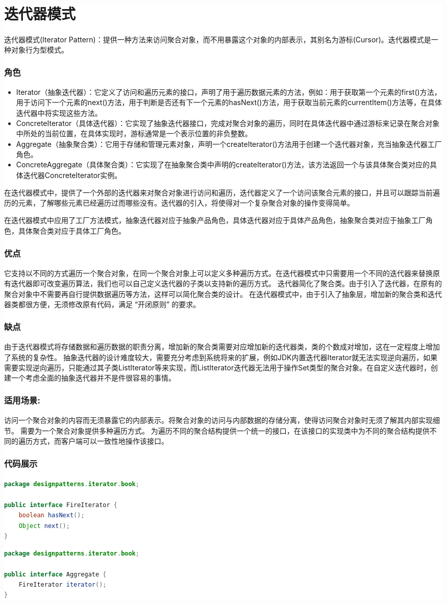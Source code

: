 # 迭代器模式
迭代器模式(Iterator Pattern)：提供一种方法来访问聚合对象，而不用暴露这个对象的内部表示，其别名为游标(Cursor)。迭代器模式是一种对象行为型模式。

### 角色
* Iterator（抽象迭代器）：它定义了访问和遍历元素的接口，声明了用于遍历数据元素的方法，例如：用于获取第一个元素的first()方法，用于访问下一个元素的next()方法，用于判断是否还有下一个元素的hasNext()方法，用于获取当前元素的currentItem()方法等，在具体迭代器中将实现这些方法。
* ConcreteIterator（具体迭代器）：它实现了抽象迭代器接口，完成对聚合对象的遍历，同时在具体迭代器中通过游标来记录在聚合对象中所处的当前位置，在具体实现时，游标通常是一个表示位置的非负整数。
* Aggregate（抽象聚合类）：它用于存储和管理元素对象，声明一个createIterator()方法用于创建一个迭代器对象，充当抽象迭代器工厂角色。
* ConcreteAggregate（具体聚合类）：它实现了在抽象聚合类中声明的createIterator()方法，该方法返回一个与该具体聚合类对应的具体迭代器ConcreteIterator实例。

在迭代器模式中，提供了一个外部的迭代器来对聚合对象进行访问和遍历，迭代器定义了一个访问该聚合元素的接口，并且可以跟踪当前遍历的元素，了解哪些元素已经遍历过而哪些没有。迭代器的引入，将使得对一个复杂聚合对象的操作变得简单。

在迭代器模式中应用了工厂方法模式，抽象迭代器对应于抽象产品角色，具体迭代器对应于具体产品角色，抽象聚合类对应于抽象工厂角色，具体聚合类对应于具体工厂角色。


### 优点

它支持以不同的方式遍历一个聚合对象，在同一个聚合对象上可以定义多种遍历方式。在迭代器模式中只需要用一个不同的迭代器来替换原有迭代器即可改变遍历算法，我们也可以自己定义迭代器的子类以支持新的遍历方式。
迭代器简化了聚合类。由于引入了迭代器，在原有的聚合对象中不需要再自行提供数据遍历等方法，这样可以简化聚合类的设计。
在迭代器模式中，由于引入了抽象层，增加新的聚合类和迭代器类都很方便，无须修改原有代码，满足 “开闭原则” 的要求。

### 缺点

由于迭代器模式将存储数据和遍历数据的职责分离，增加新的聚合类需要对应增加新的迭代器类，类的个数成对增加，这在一定程度上增加了系统的复杂性。
抽象迭代器的设计难度较大，需要充分考虑到系统将来的扩展，例如JDK内置迭代器Iterator就无法实现逆向遍历，如果需要实现逆向遍历，只能通过其子类ListIterator等来实现，而ListIterator迭代器无法用于操作Set类型的聚合对象。在自定义迭代器时，创建一个考虑全面的抽象迭代器并不是件很容易的事情。

### 适用场景:
       
访问一个聚合对象的内容而无须暴露它的内部表示。将聚合对象的访问与内部数据的存储分离，使得访问聚合对象时无须了解其内部实现细节。
需要为一个聚合对象提供多种遍历方式。
为遍历不同的聚合结构提供一个统一的接口，在该接口的实现类中为不同的聚合结构提供不同的遍历方式，而客户端可以一致性地操作该接口。

### 代码展示

```java
package designpatterns.iterator.book;

public interface FireIterator {
    boolean hasNext();
    Object next();
}

```

```java
package designpatterns.iterator.book;

public interface Aggregate {
    FireIterator iterator();
}

```
